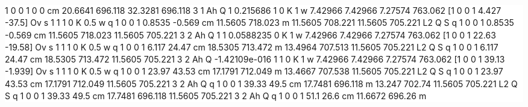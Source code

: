 1 0 0 1 0 0 cm
20.6641 696.118 32.3281 696.118 3 1 Ah
Q
1 0.215686 1 0 K
1 w
7.42966 7.42966 7.27574 763.062 [1 0 0 1 4.427 -37.5] Ov
s
1 1 1 0 K
0.5 w
q
1 0 0 1 0.8535 -0.569 cm
11.5605 718.023 m
11.5605 708.221 11.5605 705.221 L2
Q
S
q
1 0 0 1 0.8535 -0.569 cm
11.5605 718.023 11.5605 705.221 3 2 Ah
Q
1 1 0.0588235 0 K
1 w
7.42966 7.42966 7.27574 763.062 [1 0 0 1 22.63 -19.58] Ov
s
1 1 1 0 K
0.5 w
q
1 0 0 1 6.117 24.47 cm
18.5305 713.472 m
13.4964 707.513 11.5605 705.221 L2
Q
S
q
1 0 0 1 6.117 24.47 cm
18.5305 713.472 11.5605 705.221 3 2 Ah
Q
-1.42109e-016 1 1 0 K
1 w
7.42966 7.42966 7.27574 763.062 [1 0 0 1 39.13 -1.939] Ov
s
1 1 1 0 K
0.5 w
q
1 0 0 1 23.97 43.53 cm
17.1791 712.049 m
13.4667 707.538 11.5605 705.221 L2
Q
S
q
1 0 0 1 23.97 43.53 cm
17.1791 712.049 11.5605 705.221 3 2 Ah
Q
q
1 0 0 1 39.33 49.5 cm
17.7481 696.118 m
13.247 702.74 11.5605 705.221 L2
Q
S
q
1 0 0 1 39.33 49.5 cm
17.7481 696.118 11.5605 705.221 3 2 Ah
Q
q
1 0 0 1 51.1 26.6 cm
11.6672 696.26 m